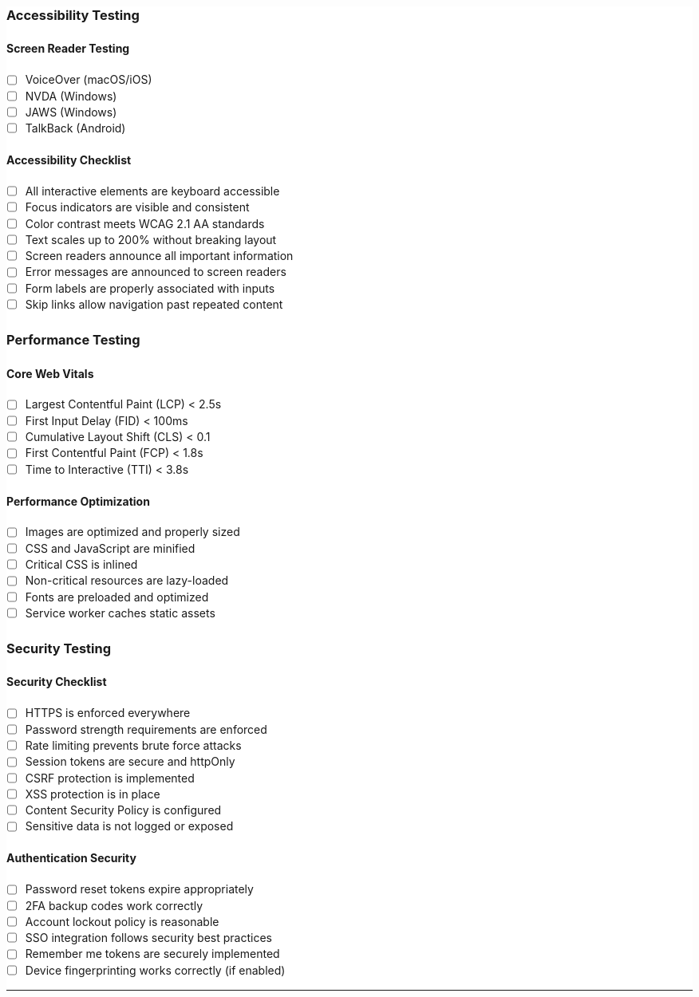 ### Accessibility Testing

#### **Screen Reader Testing**
- [ ] VoiceOver (macOS/iOS)
- [ ] NVDA (Windows)
- [ ] JAWS (Windows)
- [ ] TalkBack (Android)

#### **Accessibility Checklist**
- [ ] All interactive elements are keyboard accessible
- [ ] Focus indicators are visible and consistent
- [ ] Color contrast meets WCAG 2.1 AA standards
- [ ] Text scales up to 200% without breaking layout
- [ ] Screen readers announce all important information
- [ ] Error messages are announced to screen readers
- [ ] Form labels are properly associated with inputs
- [ ] Skip links allow navigation past repeated content

### Performance Testing

#### **Core Web Vitals**
- [ ] Largest Contentful Paint (LCP) < 2.5s
- [ ] First Input Delay (FID) < 100ms
- [ ] Cumulative Layout Shift (CLS) < 0.1
- [ ] First Contentful Paint (FCP) < 1.8s
- [ ] Time to Interactive (TTI) < 3.8s

#### **Performance Optimization**
- [ ] Images are optimized and properly sized
- [ ] CSS and JavaScript are minified
- [ ] Critical CSS is inlined
- [ ] Non-critical resources are lazy-loaded
- [ ] Fonts are preloaded and optimized
- [ ] Service worker caches static assets

### Security Testing

#### **Security Checklist**
- [ ] HTTPS is enforced everywhere
- [ ] Password strength requirements are enforced
- [ ] Rate limiting prevents brute force attacks
- [ ] Session tokens are secure and httpOnly
- [ ] CSRF protection is implemented
- [ ] XSS protection is in place
- [ ] Content Security Policy is configured
- [ ] Sensitive data is not logged or exposed

#### **Authentication Security**
- [ ] Password reset tokens expire appropriately
- [ ] 2FA backup codes work correctly
- [ ] Account lockout policy is reasonable
- [ ] SSO integration follows security best practices
- [ ] Remember me tokens are securely implemented
- [ ] Device fingerprinting works correctly (if enabled)

---